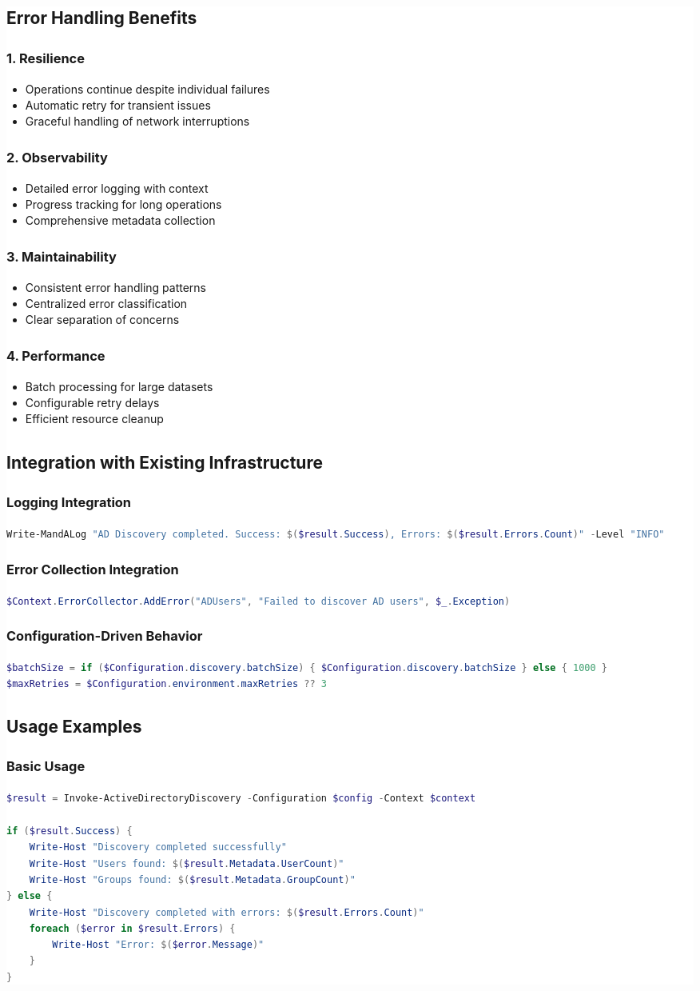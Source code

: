## Error Handling Benefits

### 1. **Resilience**
- Operations continue despite individual failures
- Automatic retry for transient issues
- Graceful handling of network interruptions

### 2. **Observability**
- Detailed error logging with context
- Progress tracking for long operations
- Comprehensive metadata collection

### 3. **Maintainability**
- Consistent error handling patterns
- Centralized error classification
- Clear separation of concerns

### 4. **Performance**
- Batch processing for large datasets
- Configurable retry delays
- Efficient resource cleanup

## Integration with Existing Infrastructure

### Logging Integration
```powershell
Write-MandALog "AD Discovery completed. Success: $($result.Success), Errors: $($result.Errors.Count)" -Level "INFO"
```

### Error Collection Integration
```powershell
$Context.ErrorCollector.AddError("ADUsers", "Failed to discover AD users", $_.Exception)
```

### Configuration-Driven Behavior
```powershell
$batchSize = if ($Configuration.discovery.batchSize) { $Configuration.discovery.batchSize } else { 1000 }
$maxRetries = $Configuration.environment.maxRetries ?? 3
```

## Usage Examples

### Basic Usage
```powershell
$result = Invoke-ActiveDirectoryDiscovery -Configuration $config -Context $context

if ($result.Success) {
    Write-Host "Discovery completed successfully"
    Write-Host "Users found: $($result.Metadata.UserCount)"
    Write-Host "Groups found: $($result.Metadata.GroupCount)"
} else {
    Write-Host "Discovery completed with errors: $($result.Errors.Count)"
    foreach ($error in $result.Errors) {
        Write-Host "Error: $($error.Message)"
    }
}
```
